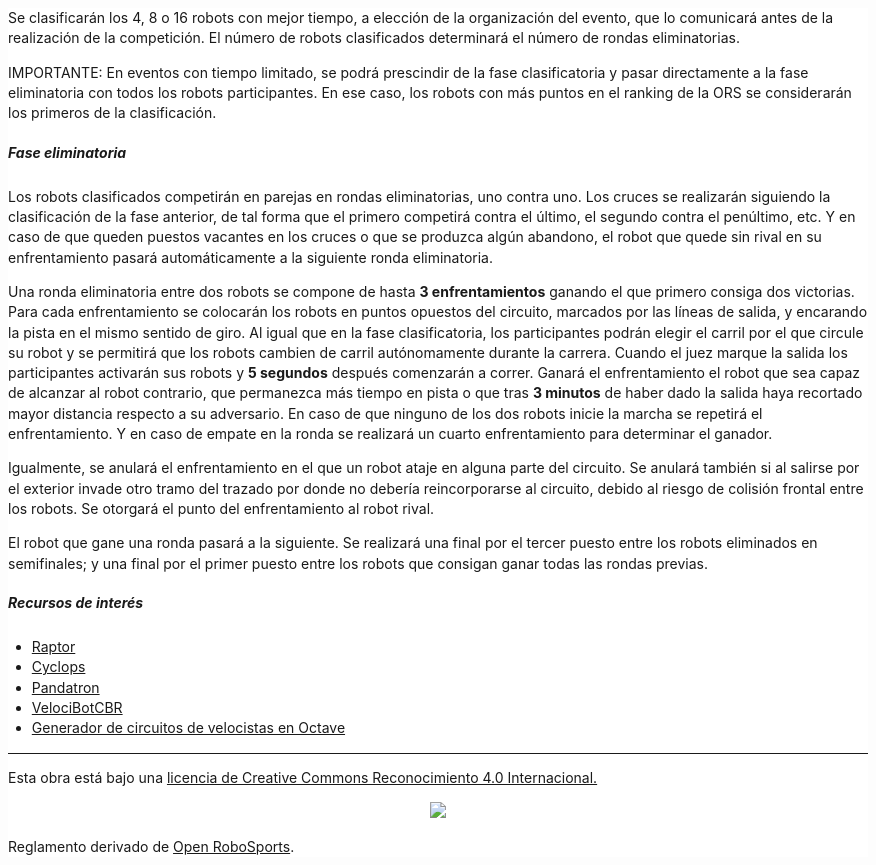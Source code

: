 Se clasificarán los 4, 8 o 16 robots con mejor tiempo, a elección de la organización del evento, que lo comunicará antes de la realización de la competición. El número de robots clasificados determinará el número de rondas eliminatorias.

IMPORTANTE: En eventos con tiempo limitado, se podrá prescindir de la fase clasificatoria y pasar directamente a la fase eliminatoria con todos los robots participantes. En ese caso, los robots con más puntos en el ranking de la ORS se considerarán los primeros de la clasificación.

##### Fase eliminatoria

Los robots clasificados competirán en parejas en rondas eliminatorias, uno contra uno. Los cruces se realizarán siguiendo la clasificación de la fase anterior, de tal forma que el primero competirá contra el último, el segundo contra el penúltimo, etc. Y en caso de que queden puestos vacantes en los cruces o que se produzca algún abandono, el robot que quede sin rival en su enfrentamiento pasará automáticamente a la siguiente ronda eliminatoria.

Una ronda eliminatoria entre dos robots se compone de hasta **3 enfrentamientos** ganando el que primero consiga dos victorias. Para cada enfrentamiento se colocarán los robots en puntos opuestos del circuito, marcados por las líneas de salida, y encarando la pista en el mismo sentido de giro. Al igual que en la fase clasificatoria, los participantes podrán elegir el carril por el que circule su robot y se permitirá que los robots cambien de carril autónomamente durante la carrera. Cuando el juez marque la salida los participantes activarán sus robots y **5 segundos** después comenzarán a correr. Ganará el enfrentamiento el robot que sea capaz de alcanzar al robot contrario, que permanezca más tiempo en pista o que tras **3 minutos** de haber dado la salida haya recortado mayor distancia respecto a su adversario. En caso de que ninguno de los dos robots inicie la marcha se repetirá el enfrentamiento. Y en caso de empate en la ronda se realizará un cuarto enfrentamiento para determinar el ganador.

Igualmente, se anulará el enfrentamiento en el que un robot ataje en alguna parte del circuito. Se anulará también si al salirse por el exterior invade otro tramo del trazado por donde no debería reincorporarse al circuito, debido al riesgo de colisión frontal entre los robots. Se otorgará el punto del enfrentamiento al robot rival.

El robot que gane una ronda pasará a la siguiente. Se realizará una final por el tercer puesto entre los robots eliminados en semifinales; y una final por el primer puesto entre los robots que consigan ganar todas las rondas previas.

##### Recursos de interés

  * [Raptor](https://bricolabs.cc/wiki/proyectos/raptor)
  * [Cyclops](https://github.com/Resaj/cyclops-project)
  * [Pandatron](https://github.com/JavierIH/pandatron)
  * [VelociBotCBR](http://www.cantabrobots.es/?page_id=179)
  * [Generador de circuitos de velocistas en Octave](https://github.com/Resaj/basic-circuit-maker)

---

Esta obra está bajo una <a rel="license" href="http://creativecommons.org/licenses/by/4.0/">licencia de Creative Commons Reconocimiento 4.0 Internacional.</a>
<p align="center">
<img src="https://i.creativecommons.org/l/by/4.0/88x31.png">
</p>

Reglamento derivado de [Open RoboSports](https://open-robosports.github.io/categorias/velocistas/).
